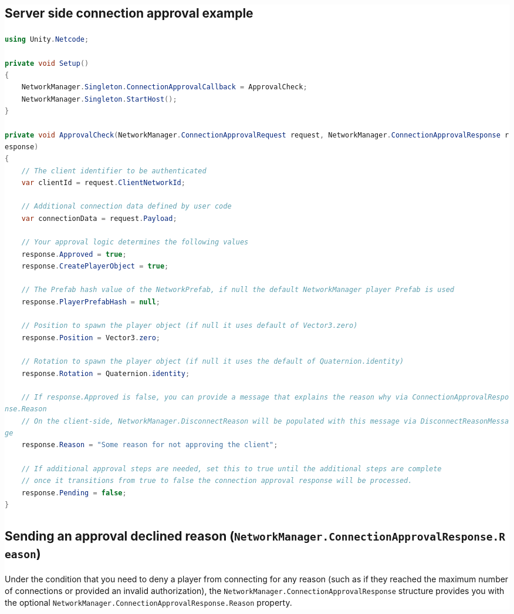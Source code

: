 ## Server side connection approval example

```csharp
using Unity.Netcode;

private void Setup() 
{
    NetworkManager.Singleton.ConnectionApprovalCallback = ApprovalCheck;
    NetworkManager.Singleton.StartHost();
}

private void ApprovalCheck(NetworkManager.ConnectionApprovalRequest request, NetworkManager.ConnectionApprovalResponse response)
{
    // The client identifier to be authenticated
    var clientId = request.ClientNetworkId;

    // Additional connection data defined by user code
    var connectionData = request.Payload;

    // Your approval logic determines the following values
    response.Approved = true;
    response.CreatePlayerObject = true;

    // The Prefab hash value of the NetworkPrefab, if null the default NetworkManager player Prefab is used
    response.PlayerPrefabHash = null;

    // Position to spawn the player object (if null it uses default of Vector3.zero)
    response.Position = Vector3.zero;

    // Rotation to spawn the player object (if null it uses the default of Quaternion.identity)
    response.Rotation = Quaternion.identity;
    
    // If response.Approved is false, you can provide a message that explains the reason why via ConnectionApprovalResponse.Reason
    // On the client-side, NetworkManager.DisconnectReason will be populated with this message via DisconnectReasonMessage
    response.Reason = "Some reason for not approving the client";

    // If additional approval steps are needed, set this to true until the additional steps are complete
    // once it transitions from true to false the connection approval response will be processed.
    response.Pending = false;
}
```

## Sending an approval declined reason (`NetworkManager.ConnectionApprovalResponse.Reason`)

Under the condition that you need to deny a player from connecting for any reason (such as if they reached the maximum number of connections or provided an invalid authorization), the `NetworkManager.ConnectionApprovalResponse` structure provides you with the optional `NetworkManager.ConnectionApprovalResponse.Reason` property. 
